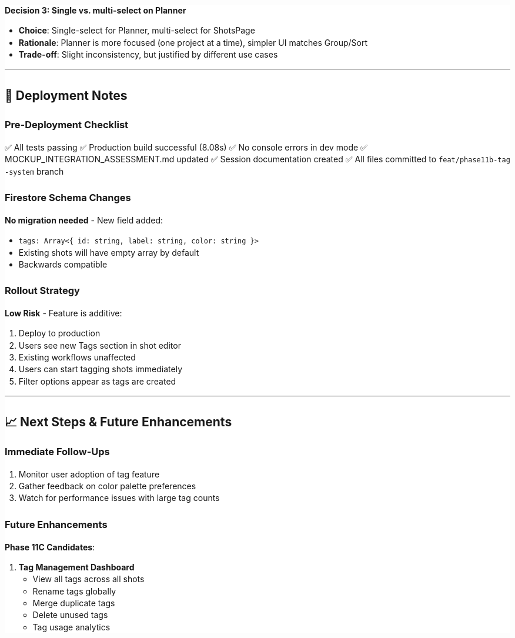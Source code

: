 **Decision 3: Single vs. multi-select on Planner**
- **Choice**: Single-select for Planner, multi-select for ShotsPage
- **Rationale**: Planner is more focused (one project at a time), simpler UI matches Group/Sort
- **Trade-off**: Slight inconsistency, but justified by different use cases

---

## 🚀 Deployment Notes

### Pre-Deployment Checklist

✅ All tests passing
✅ Production build successful (8.08s)
✅ No console errors in dev mode
✅ MOCKUP_INTEGRATION_ASSESSMENT.md updated
✅ Session documentation created
✅ All files committed to `feat/phase11b-tag-system` branch

### Firestore Schema Changes

**No migration needed** - New field added:
- `tags: Array<{ id: string, label: string, color: string }>`
- Existing shots will have empty array by default
- Backwards compatible

### Rollout Strategy

**Low Risk** - Feature is additive:
1. Deploy to production
2. Users see new Tags section in shot editor
3. Existing workflows unaffected
4. Users can start tagging shots immediately
5. Filter options appear as tags are created

---

## 📈 Next Steps & Future Enhancements

### Immediate Follow-Ups

1. Monitor user adoption of tag feature
2. Gather feedback on color palette preferences
3. Watch for performance issues with large tag counts

### Future Enhancements

**Phase 11C Candidates**:

1. **Tag Management Dashboard**
   - View all tags across all shots
   - Rename tags globally
   - Merge duplicate tags
   - Delete unused tags
   - Tag usage analytics
